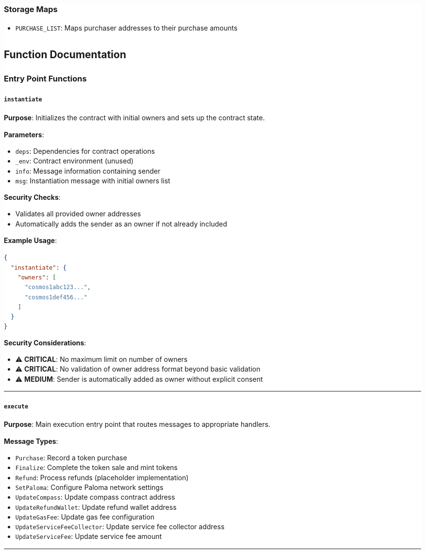 ### Storage Maps
- `PURCHASE_LIST`: Maps purchaser addresses to their purchase amounts

## Function Documentation

### Entry Point Functions

#### `instantiate`
**Purpose**: Initializes the contract with initial owners and sets up the contract state.

**Parameters**:
- `deps`: Dependencies for contract operations
- `_env`: Contract environment (unused)
- `info`: Message information containing sender
- `msg`: Instantiation message with initial owners list

**Security Checks**:
- Validates all provided owner addresses
- Automatically adds the sender as an owner if not already included

**Example Usage**:
```json
{
  "instantiate": {
    "owners": [
      "cosmos1abc123...",
      "cosmos1def456..."
    ]
  }
}
```

**Security Considerations**:
- ⚠️ **CRITICAL**: No maximum limit on number of owners
- ⚠️ **CRITICAL**: No validation of owner address format beyond basic validation
- ⚠️ **MEDIUM**: Sender is automatically added as owner without explicit consent

---

#### `execute`
**Purpose**: Main execution entry point that routes messages to appropriate handlers.

**Message Types**:
- `Purchase`: Record a token purchase
- `Finalize`: Complete the token sale and mint tokens
- `Refund`: Process refunds (placeholder implementation)
- `SetPaloma`: Configure Paloma network settings
- `UpdateCompass`: Update compass contract address
- `UpdateRefundWallet`: Update refund wallet address
- `UpdateGasFee`: Update gas fee configuration
- `UpdateServiceFeeCollector`: Update service fee collector address
- `UpdateServiceFee`: Update service fee amount

---